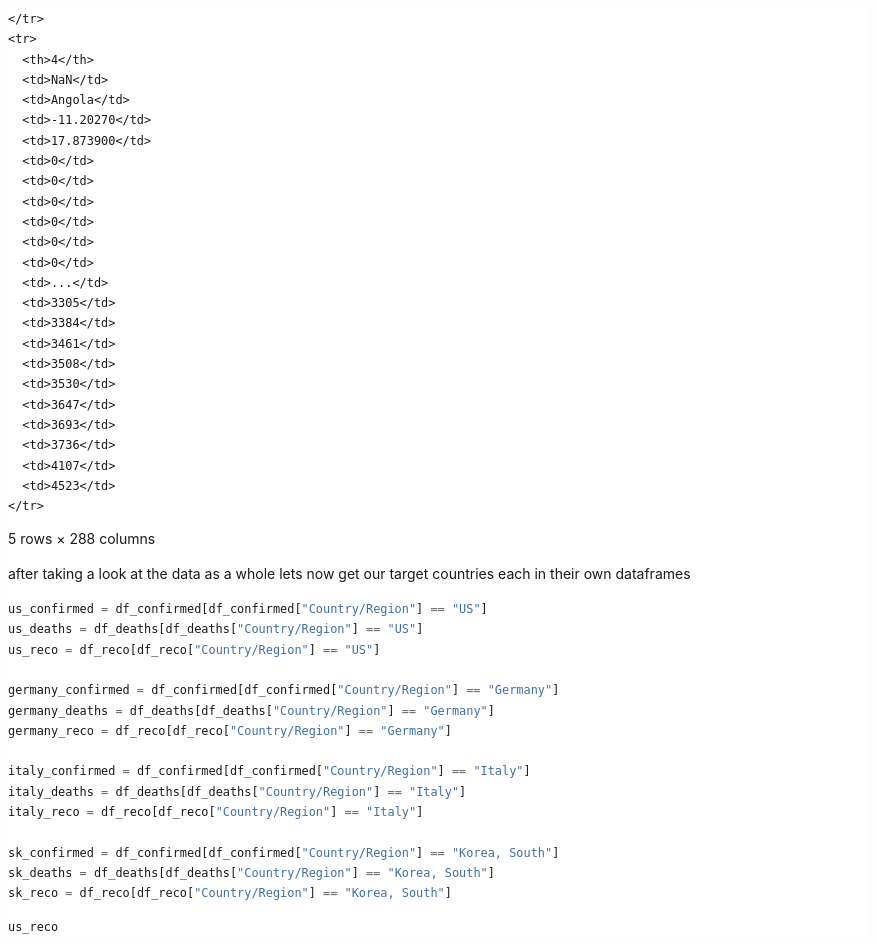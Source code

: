     </tr>
    <tr>
      <th>4</th>
      <td>NaN</td>
      <td>Angola</td>
      <td>-11.20270</td>
      <td>17.873900</td>
      <td>0</td>
      <td>0</td>
      <td>0</td>
      <td>0</td>
      <td>0</td>
      <td>0</td>
      <td>...</td>
      <td>3305</td>
      <td>3384</td>
      <td>3461</td>
      <td>3508</td>
      <td>3530</td>
      <td>3647</td>
      <td>3693</td>
      <td>3736</td>
      <td>4107</td>
      <td>4523</td>
    </tr>
  </tbody>
</table>
<p>5 rows × 288 columns</p>
</div>

after taking a look at the data as a whole lets now get our target countries each in their own dataframes

```python
us_confirmed = df_confirmed[df_confirmed["Country/Region"] == "US"]
us_deaths = df_deaths[df_deaths["Country/Region"] == "US"]
us_reco = df_reco[df_reco["Country/Region"] == "US"]

germany_confirmed = df_confirmed[df_confirmed["Country/Region"] == "Germany"]
germany_deaths = df_deaths[df_deaths["Country/Region"] == "Germany"]
germany_reco = df_reco[df_reco["Country/Region"] == "Germany"]

italy_confirmed = df_confirmed[df_confirmed["Country/Region"] == "Italy"]
italy_deaths = df_deaths[df_deaths["Country/Region"] == "Italy"]
italy_reco = df_reco[df_reco["Country/Region"] == "Italy"]

sk_confirmed = df_confirmed[df_confirmed["Country/Region"] == "Korea, South"]
sk_deaths = df_deaths[df_deaths["Country/Region"] == "Korea, South"]
sk_reco = df_reco[df_reco["Country/Region"] == "Korea, South"]
```

```python
us_reco
```

